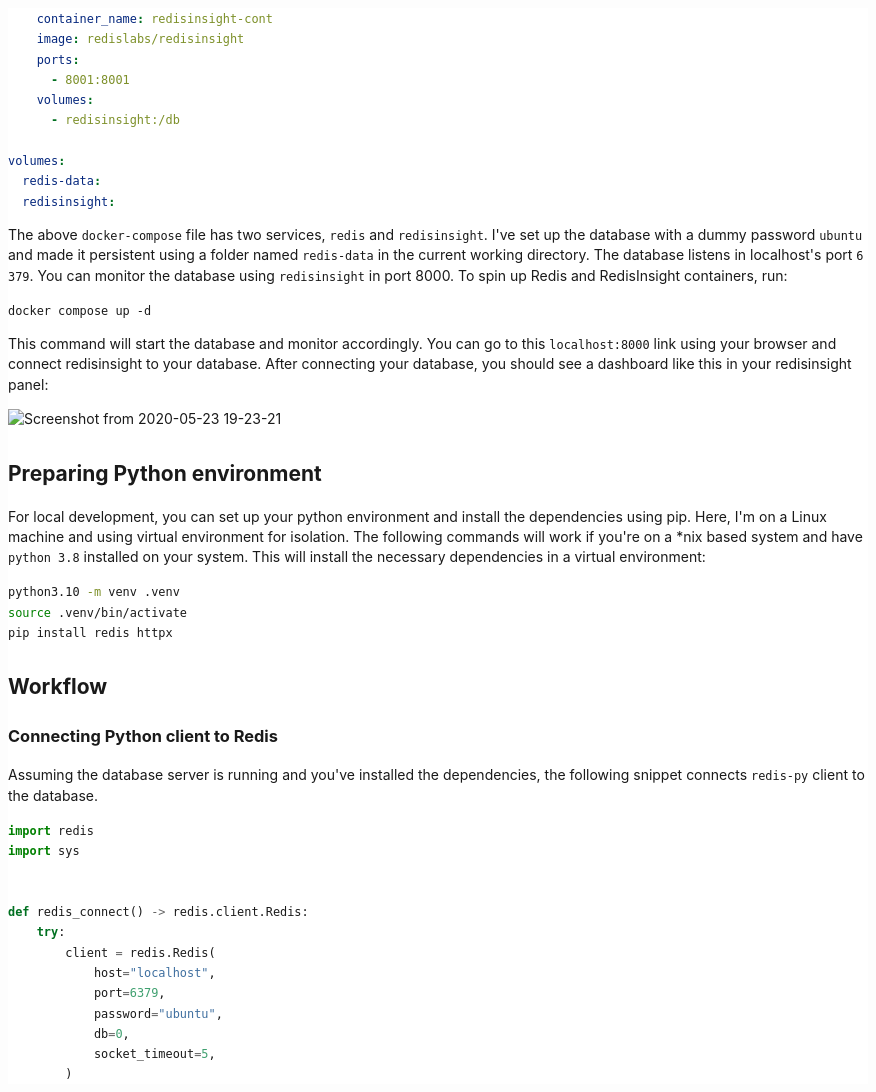 ```yml
    container_name: redisinsight-cont
    image: redislabs/redisinsight
    ports:
      - 8001:8001
    volumes:
      - redisinsight:/db

volumes:
  redis-data:
  redisinsight:
```

The above `docker-compose` file has two services, `redis` and `redisinsight`. I've set
up the database with a dummy password `ubuntu` and made it persistent using a folder
named `redis-data` in the current working directory. The database listens in localhost's
port `6379`. You can monitor the database using `redisinsight` in port 8000. To spin up
Redis and RedisInsight containers, run:

```
docker compose up -d
```

This command will start the database and monitor accordingly. You can go to this
`localhost:8000` link using your browser and connect redisinsight to your database.
After connecting your database, you should see a dashboard like this in your
redisinsight panel:

![Screenshot from 2020-05-23 19-23-21](https://user-images.githubusercontent.com/30027932/82731781-f30b1b00-9d2a-11ea-8c72-62a4753bc5f9.png)


## Preparing Python environment

For local development, you can set up your python environment and install the
dependencies using pip. Here, I'm on a Linux machine and using virtual environment for
isolation. The following commands will work if you're on a \*nix based system and have
`python 3.8` installed on your system. This will install the necessary dependencies in a
virtual environment:

```bash
python3.10 -m venv .venv
source .venv/bin/activate
pip install redis httpx
```

## Workflow

### Connecting Python client to Redis

Assuming the database server is running and you've installed the dependencies, the
following snippet connects `redis-py` client to the database.


```python
import redis
import sys


def redis_connect() -> redis.client.Redis:
    try:
        client = redis.Redis(
            host="localhost",
            port=6379,
            password="ubuntu",
            db=0,
            socket_timeout=5,
        )
```